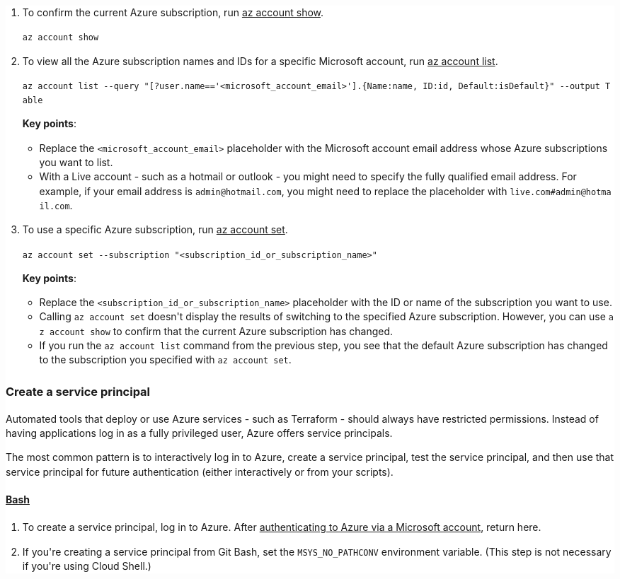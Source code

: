 1. To confirm the current Azure subscription, run [az account show](/cli/azure/account#az_account_show).

    ```azurecli
    az account show
    ```

1. To view all the Azure subscription names and IDs for a specific Microsoft account, run [az account list](/cli/azure/account#az_account_list). 

    ```azurecli
    az account list --query "[?user.name=='<microsoft_account_email>'].{Name:name, ID:id, Default:isDefault}" --output Table
    ```

    **Key points**:

    - Replace the `<microsoft_account_email>` placeholder with the Microsoft account email address whose Azure subscriptions you want to list.
    - With a Live account - such as a hotmail or outlook - you might need to specify the fully qualified email address. For example, if your email address is `admin@hotmail.com`, you might need to replace the placeholder with `live.com#admin@hotmail.com`.

1.  To use a specific Azure subscription, run [az account set](/cli/azure/account#az_account_set).

    ```azurecli
    az account set --subscription "<subscription_id_or_subscription_name>"
    ```
    
    **Key points**:
    
    - Replace the `<subscription_id_or_subscription_name>` placeholder with the ID or name of the subscription you want to use.
    - Calling `az account set` doesn't display the results of switching to the specified Azure subscription. However, you can use `az account show` to confirm that the current Azure subscription has changed.
    - If you run the `az account list` command from the previous step, you see that the default Azure subscription has changed to the subscription you specified with `az account set`.
    
### Create a service principal

Automated tools that deploy or use Azure services - such as Terraform - should always have restricted permissions. Instead of having applications log in as a fully privileged user, Azure offers service principals.

The most common pattern is to interactively log in to Azure, create a service principal, test the service principal, and then use that service principal for future authentication (either interactively or from your scripts).

#### [Bash](#tab/bash)

1. To create a service principal, log in to Azure. After [authenticating to Azure via a Microsoft account](#authenticate-to-azure-via-a-microsoft-account), return here.

1. If you're creating a service principal from Git Bash, set the `MSYS_NO_PATHCONV` environment variable. (This step is not necessary if you're using Cloud Shell.)
